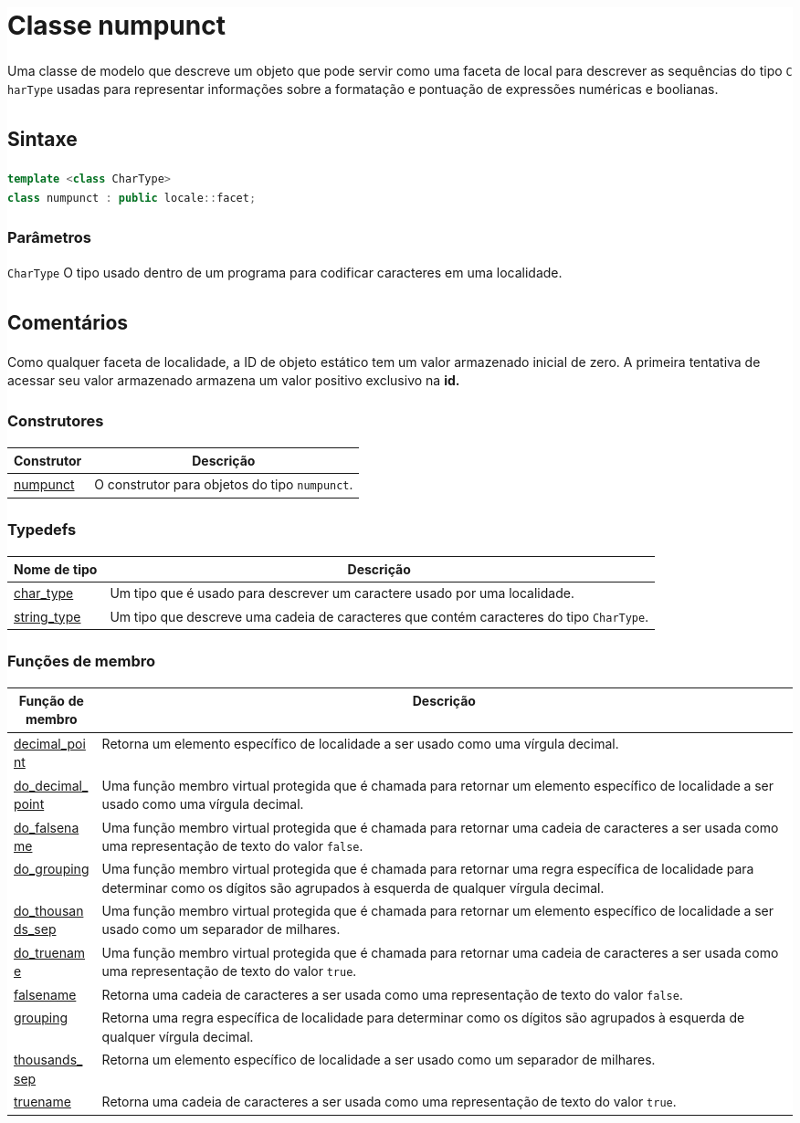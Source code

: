 # <a name="numpunct-class"></a>Classe numpunct

Uma classe de modelo que descreve um objeto que pode servir como uma faceta de local para descrever as sequências do tipo `CharType` usadas para representar informações sobre a formatação e pontuação de expressões numéricas e boolianas.

## <a name="syntax"></a>Sintaxe

```cpp
template <class CharType>
class numpunct : public locale::facet;
```

### <a name="parameters"></a>Parâmetros

`CharType` O tipo usado dentro de um programa para codificar caracteres em uma localidade.

## <a name="remarks"></a>Comentários

Como qualquer faceta de localidade, a ID de objeto estático tem um valor armazenado inicial de zero. A primeira tentativa de acessar seu valor armazenado armazena um valor positivo exclusivo na **id.**

### <a name="constructors"></a>Construtores

|Construtor|Descrição|
|-|-|
|[numpunct](#numpunct)|O construtor para objetos do tipo `numpunct`.|

### <a name="typedefs"></a>Typedefs

|Nome de tipo|Descrição|
|-|-|
|[char_type](#char_type)|Um tipo que é usado para descrever um caractere usado por uma localidade.|
|[string_type](#string_type)|Um tipo que descreve uma cadeia de caracteres que contém caracteres do tipo `CharType`.|

### <a name="member-functions"></a>Funções de membro

|Função de membro|Descrição|
|-|-|
|[decimal_point](#decimal_point)|Retorna um elemento específico de localidade a ser usado como uma vírgula decimal.|
|[do_decimal_point](#do_decimal_point)|Uma função membro virtual protegida que é chamada para retornar um elemento específico de localidade a ser usado como uma vírgula decimal.|
|[do_falsename](#do_falsename)|Uma função membro virtual protegida que é chamada para retornar uma cadeia de caracteres a ser usada como uma representação de texto do valor `false`.|
|[do_grouping](#do_grouping)|Uma função membro virtual protegida que é chamada para retornar uma regra específica de localidade para determinar como os dígitos são agrupados à esquerda de qualquer vírgula decimal.|
|[do_thousands_sep](#do_thousands_sep)|Uma função membro virtual protegida que é chamada para retornar um elemento específico de localidade a ser usado como um separador de milhares.|
|[do_truename](#do_truename)|Uma função membro virtual protegida que é chamada para retornar uma cadeia de caracteres a ser usada como uma representação de texto do valor `true`.|
|[falsename](#falsename)|Retorna uma cadeia de caracteres a ser usada como uma representação de texto do valor `false`.|
|[grouping](#grouping)|Retorna uma regra específica de localidade para determinar como os dígitos são agrupados à esquerda de qualquer vírgula decimal.|
|[thousands_sep](#thousands_sep)|Retorna um elemento específico de localidade a ser usado como um separador de milhares.|
|[truename](#truename)|Retorna uma cadeia de caracteres a ser usada como uma representação de texto do valor `true`.|